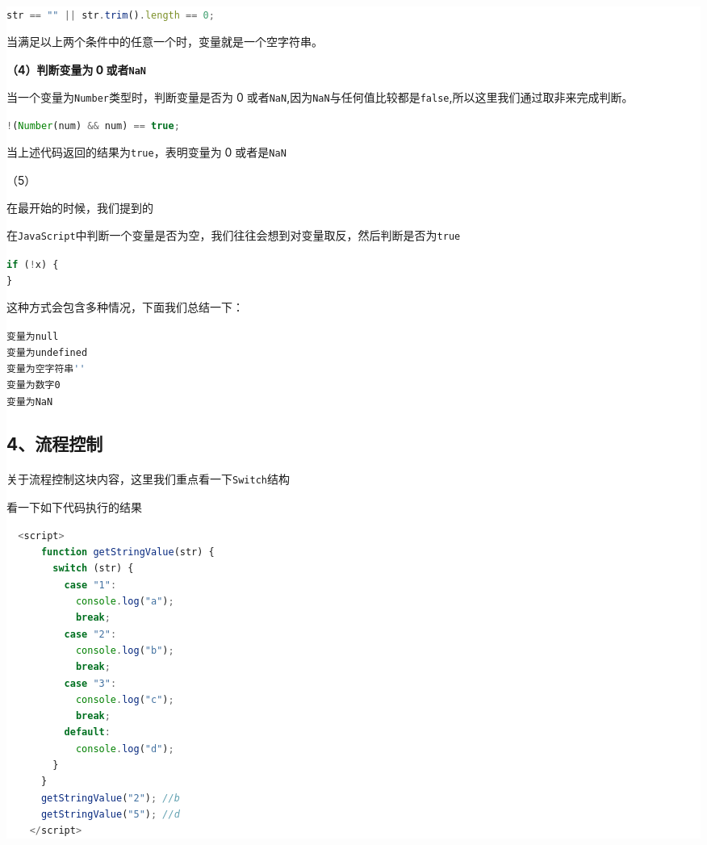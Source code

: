 ```js
str == "" || str.trim().length == 0;
```

当满足以上两个条件中的任意一个时，变量就是一个空字符串。

**（4）判断变量为 0 或者`NaN`**

当一个变量为`Number`类型时，判断变量是否为 0 或者`NaN`,因为`NaN`与任何值比较都是`false`,所以这里我们通过取非来完成判断。

```js
!(Number(num) && num) == true;
```

当上述代码返回的结果为`true`，表明变量为 0 或者是`NaN`

（5）

在最开始的时候，我们提到的

在`JavaScript`中判断一个变量是否为空，我们往往会想到对变量取反，然后判断是否为`true`

```js
if (!x) {
}
```

这种方式会包含多种情况，下面我们总结一下：

```js
变量为null
变量为undefined
变量为空字符串''
变量为数字0
变量为NaN
```

## 4、流程控制

关于流程控制这块内容，这里我们重点看一下`Switch`结构

看一下如下代码执行的结果

```js
  <script>
      function getStringValue(str) {
        switch (str) {
          case "1":
            console.log("a");
            break;
          case "2":
            console.log("b");
            break;
          case "3":
            console.log("c");
            break;
          default:
            console.log("d");
        }
      }
      getStringValue("2"); //b
      getStringValue("5"); //d
    </script>
```
